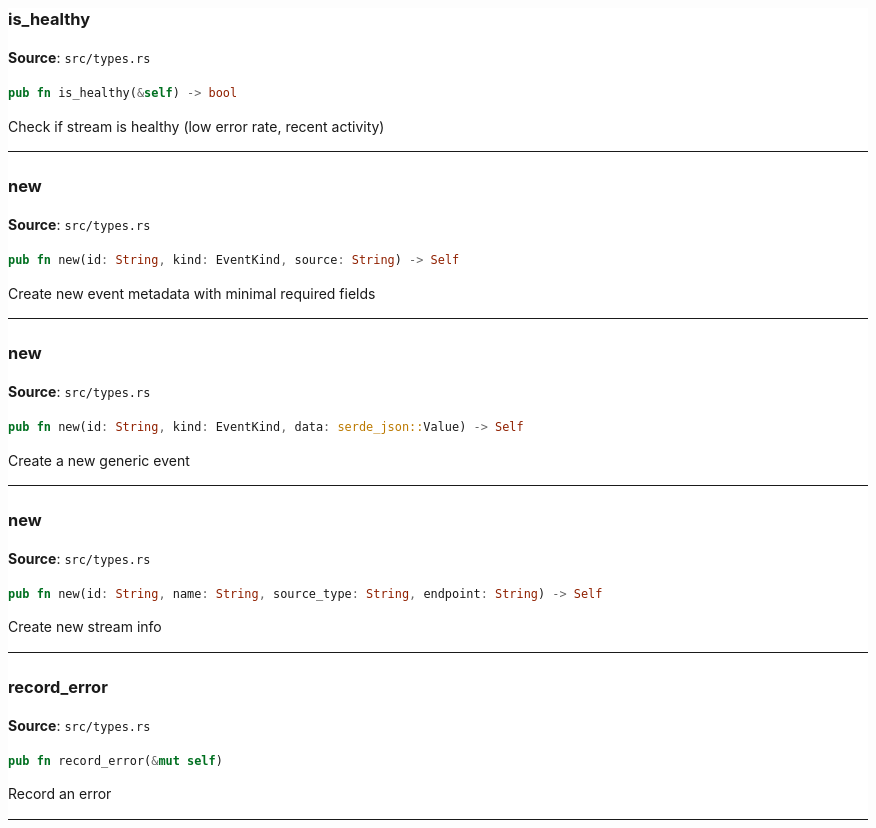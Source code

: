 ### is_healthy

**Source**: `src/types.rs`

```rust
pub fn is_healthy(&self) -> bool
```

Check if stream is healthy (low error rate, recent activity)

---

### new

**Source**: `src/types.rs`

```rust
pub fn new(id: String, kind: EventKind, source: String) -> Self
```

Create new event metadata with minimal required fields

---

### new

**Source**: `src/types.rs`

```rust
pub fn new(id: String, kind: EventKind, data: serde_json::Value) -> Self
```

Create a new generic event

---

### new

**Source**: `src/types.rs`

```rust
pub fn new(id: String, name: String, source_type: String, endpoint: String) -> Self
```

Create new stream info

---

### record_error

**Source**: `src/types.rs`

```rust
pub fn record_error(&mut self)
```

Record an error

---
